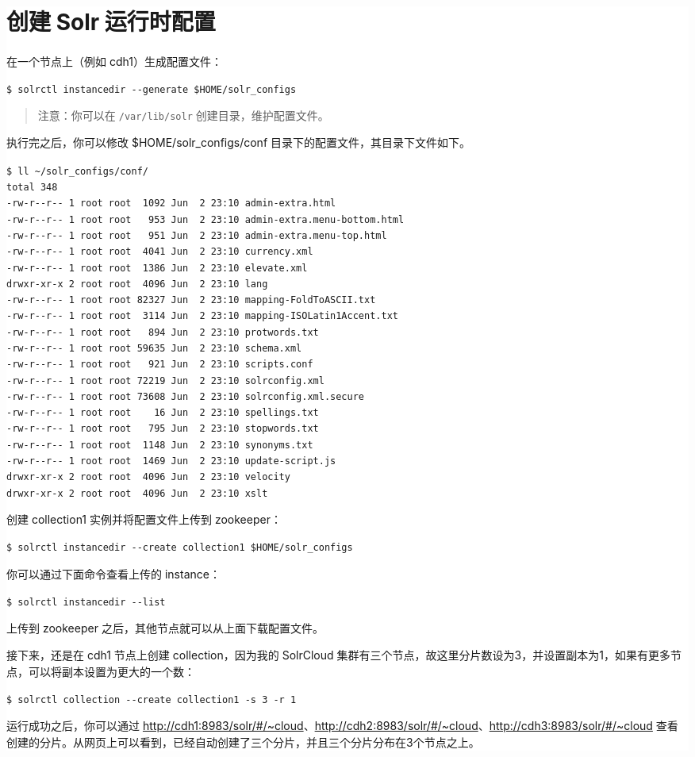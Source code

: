 # 创建 Solr 运行时配置

在一个节点上（例如 cdh1）生成配置文件：

~~~
$ solrctl instancedir --generate $HOME/solr_configs
~~~

> 注意：你可以在 `/var/lib/solr` 创建目录，维护配置文件。

执行完之后，你可以修改 $HOME/solr_configs/conf 目录下的配置文件，其目录下文件如下。

~~~
$ ll ~/solr_configs/conf/
total 348
-rw-r--r-- 1 root root  1092 Jun  2 23:10 admin-extra.html
-rw-r--r-- 1 root root   953 Jun  2 23:10 admin-extra.menu-bottom.html
-rw-r--r-- 1 root root   951 Jun  2 23:10 admin-extra.menu-top.html
-rw-r--r-- 1 root root  4041 Jun  2 23:10 currency.xml
-rw-r--r-- 1 root root  1386 Jun  2 23:10 elevate.xml
drwxr-xr-x 2 root root  4096 Jun  2 23:10 lang
-rw-r--r-- 1 root root 82327 Jun  2 23:10 mapping-FoldToASCII.txt
-rw-r--r-- 1 root root  3114 Jun  2 23:10 mapping-ISOLatin1Accent.txt
-rw-r--r-- 1 root root   894 Jun  2 23:10 protwords.txt
-rw-r--r-- 1 root root 59635 Jun  2 23:10 schema.xml
-rw-r--r-- 1 root root   921 Jun  2 23:10 scripts.conf
-rw-r--r-- 1 root root 72219 Jun  2 23:10 solrconfig.xml
-rw-r--r-- 1 root root 73608 Jun  2 23:10 solrconfig.xml.secure
-rw-r--r-- 1 root root    16 Jun  2 23:10 spellings.txt
-rw-r--r-- 1 root root   795 Jun  2 23:10 stopwords.txt
-rw-r--r-- 1 root root  1148 Jun  2 23:10 synonyms.txt
-rw-r--r-- 1 root root  1469 Jun  2 23:10 update-script.js
drwxr-xr-x 2 root root  4096 Jun  2 23:10 velocity
drwxr-xr-x 2 root root  4096 Jun  2 23:10 xslt
~~~

创建 collection1 实例并将配置文件上传到 zookeeper：

~~~
$ solrctl instancedir --create collection1 $HOME/solr_configs
~~~

你可以通过下面命令查看上传的 instance：

~~~
$ solrctl instancedir --list
~~~

上传到 zookeeper 之后，其他节点就可以从上面下载配置文件。

接下来，还是在 cdh1 节点上创建 collection，因为我的 SolrCloud 集群有三个节点，故这里分片数设为3，并设置副本为1，如果有更多节点，可以将副本设置为更大的一个数：

~~~
$ solrctl collection --create collection1 -s 3 -r 1
~~~

运行成功之后，你可以通过 <http://cdh1:8983/solr/#/~cloud>、<http://cdh2:8983/solr/#/~cloud>、<http://cdh3:8983/solr/#/~cloud> 查看创建的分片。从网页上可以看到，已经自动创建了三个分片，并且三个分片分布在3个节点之上。
